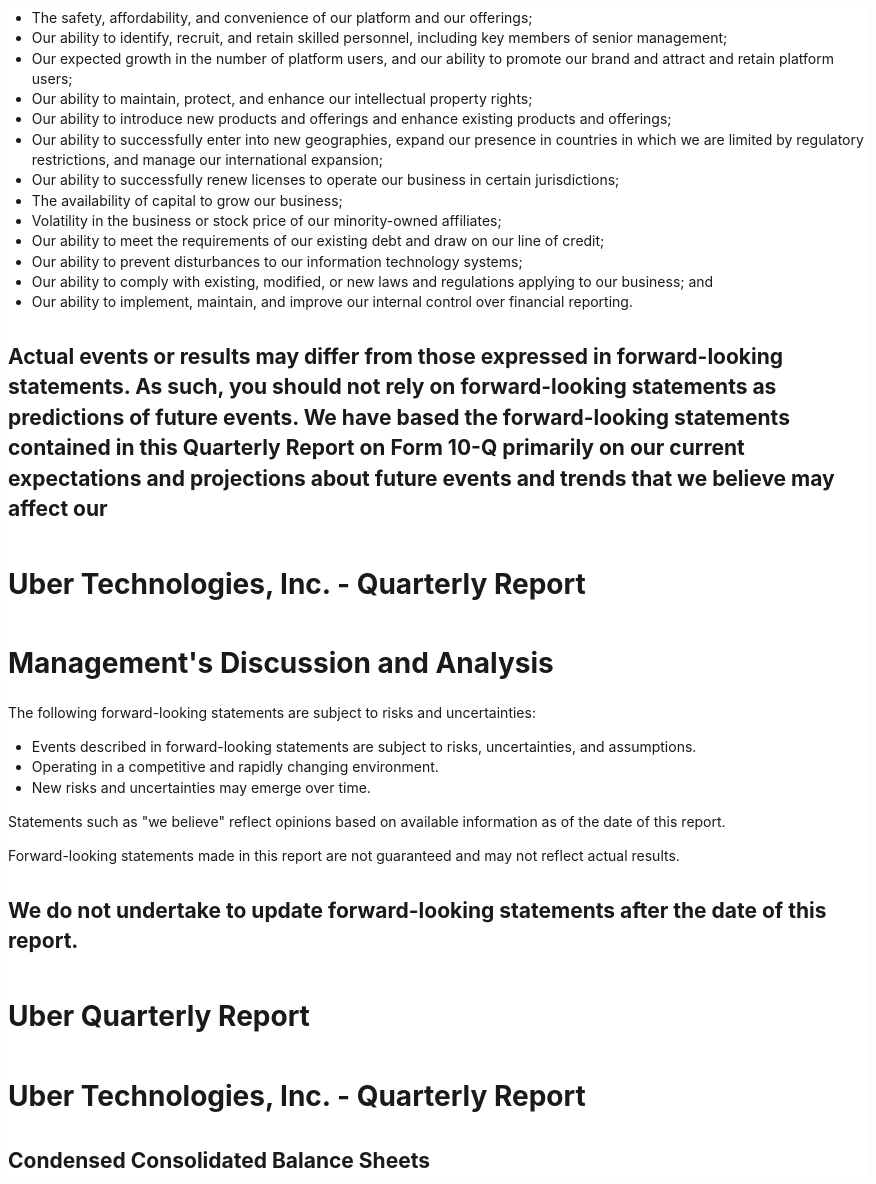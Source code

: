 - The safety, affordability, and convenience of our platform and our offerings;
- Our ability to identify, recruit, and retain skilled personnel, including key members of senior management;
- Our expected growth in the number of platform users, and our ability to promote our brand and attract and retain platform users;
- Our ability to maintain, protect, and enhance our intellectual property rights;
- Our ability to introduce new products and offerings and enhance existing products and offerings;
- Our ability to successfully enter into new geographies, expand our presence in countries in which we are limited by regulatory restrictions, and manage our international expansion;
- Our ability to successfully renew licenses to operate our business in certain jurisdictions;
- The availability of capital to grow our business;
- Volatility in the business or stock price of our minority-owned affiliates;
- Our ability to meet the requirements of our existing debt and draw on our line of credit;
- Our ability to prevent disturbances to our information technology systems;
- Our ability to comply with existing, modified, or new laws and regulations applying to our business; and
- Our ability to implement, maintain, and improve our internal control over financial reporting.

Actual events or results may differ from those expressed in forward-looking statements. As such, you should not rely on forward-looking statements as predictions of future events. We have based the forward-looking statements contained in this Quarterly Report on Form 10-Q primarily on our current expectations and projections about future events and trends that we believe may affect our
---
# Uber Technologies, Inc. - Quarterly Report

# Management's Discussion and Analysis

The following forward-looking statements are subject to risks and uncertainties:

- Events described in forward-looking statements are subject to risks, uncertainties, and assumptions.
- Operating in a competitive and rapidly changing environment.
- New risks and uncertainties may emerge over time.

Statements such as "we believe" reflect opinions based on available information as of the date of this report.

Forward-looking statements made in this report are not guaranteed and may not reflect actual results.

We do not undertake to update forward-looking statements after the date of this report.
---
# Uber Quarterly Report

# Uber Technologies, Inc. - Quarterly Report

## Condensed Consolidated Balance Sheets
